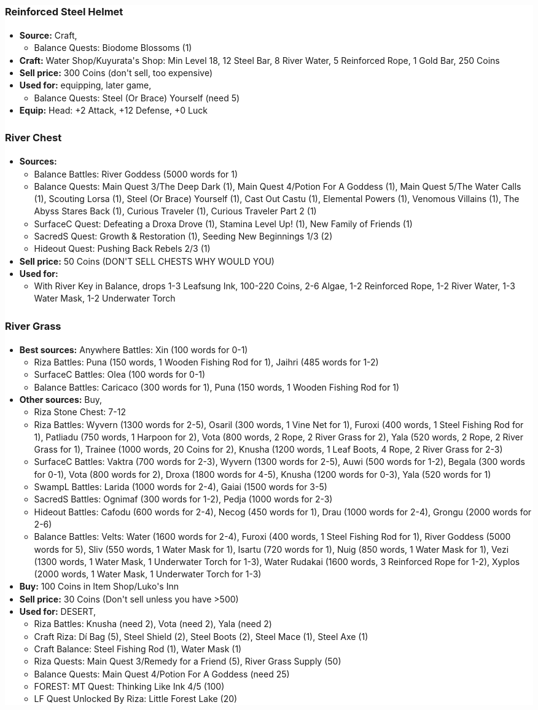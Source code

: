 ### Reinforced Steel Helmet

- **Source:** Craft,
  - Balance Quests: Biodome Blossoms (1)
- **Craft:** Water Shop/Kuyurata's Shop: Min Level 18, 12 Steel Bar, 8 River Water, 5 Reinforced Rope, 1 Gold Bar, 250 Coins
- **Sell price:** 300 Coins (don't sell, too expensive)
- **Used for:** equipping, later game,
  - Balance Quests: Steel (Or Brace) Yourself (need 5)
- **Equip:** Head: +2 Attack, +12 Defense, +0 Luck

### River Chest

- **Sources:** 
  - Balance Battles: River Goddess (5000 words for 1)
  - Balance Quests: Main Quest 3/The Deep Dark (1), Main Quest 4/Potion For A Goddess (1), Main Quest 5/The Water Calls (1), Scouting Lorsa (1), Steel (Or Brace) Yourself (1), Cast Out Castu (1), Elemental Powers (1), Venomous Villains (1), The Abyss Stares Back (1), Curious Traveler (1), Curious Traveler Part 2 (1)
  - SurfaceC Quest: Defeating a Droxa Drove (1), Stamina Level Up! (1), New Family of Friends (1)
  - SacredS Quest: Growth & Restoration (1), Seeding New Beginnings 1/3 (2)
  - Hideout Quest: Pushing Back Rebels 2/3 (1)
- **Sell price:** 50 Coins (DON'T SELL CHESTS WHY WOULD YOU)
- **Used for:** 
  - With River Key in Balance, drops 1-3 Leafsung Ink, 100-220 Coins, 2-6 Algae, 1-2 Reinforced Rope, 1-2 River Water, 1-3 Water Mask, 1-2 Underwater Torch

### River Grass

- **Best sources:** Anywhere Battles: Xin (100 words for 0-1)
  - Riza Battles: Puna (150 words, 1 Wooden Fishing Rod for 1), Jaihri (485 words for 1-2)
  - SurfaceC Battles: Olea (100 words for 0-1)
  - Balance Battles: Caricaco (300 words for 1), Puna (150 words, 1 Wooden Fishing Rod for 1)
- **Other sources:** Buy,
  - Riza Stone Chest: 7-12
  - Riza Battles: Wyvern (1300 words for 2-5), Osaril (300 words, 1 Vine Net for 1), Furoxi (400 words, 1 Steel Fishing Rod for 1), Patliadu (750 words, 1 Harpoon for 2), Vota (800 words, 2 Rope, 2 River Grass for 2), Yala (520 words, 2 Rope, 2 River Grass for 1), Trainee (1000 words, 20 Coins for 2), Knusha (1200 words, 1 Leaf Boots, 4 Rope, 2 River Grass for 2-3)
  - SurfaceC Battles: Vaktra (700 words for 2-3), Wyvern (1300 words for 2-5), Auwi (500 words for 1-2), Begala (300 words for 0-1), Vota (800 words for 2), Droxa (1800 words for 4-5), Knusha (1200 words for 0-3), Yala (520 words for 1)
  - SwampL Battles: Larida (1000 words for 2-4), Gaiai (1500 words for 3-5)
  - SacredS Battles: Ognimaf (300 words for 1-2), Pedja (1000 words for 2-3)
  - Hideout Battles: Cafodu (600 words for 2-4), Necog (450 words for 1), Drau (1000 words for 2-4), Grongu (2000 words for 2-6)
  - Balance Battles: Velts: Water (1600 words for 2-4), Furoxi (400 words, 1 Steel Fishing Rod for 1), River Goddess (5000 words for 5), Sliv (550 words, 1 Water Mask for 1), Isartu (720 words for 1), Nuig (850 words, 1 Water Mask for 1), Vezi (1300 words, 1 Water Mask, 1 Underwater Torch for 1-3), Water Rudakai (1600 words, 3 Reinforced Rope for 1-2), Xyplos (2000 words, 1 Water Mask, 1 Underwater Torch for 1-3)
- **Buy:** 100 Coins in Item Shop/Luko's Inn
- **Sell price:** 30 Coins (Don't sell unless you have >500)
- **Used for:** DESERT,
  - Riza Battles: Knusha (need 2), Vota (need 2), Yala (need 2)
  - Craft Riza: Dí Bag (5), Steel Shield (2), Steel Boots (2), Steel Mace (1), Steel Axe (1)
  - Craft Balance: Steel Fishing Rod (1), Water Mask (1)
  - Riza Quests: Main Quest 3/Remedy for a Friend (5), River Grass Supply (50)
  - Balance Quests: Main Quest 4/Potion For A Goddess (need 25)
  - FOREST: MT Quest: Thinking Like Ink 4/5 (100)
  - LF Quest Unlocked By Riza: Little Forest Lake (20)
